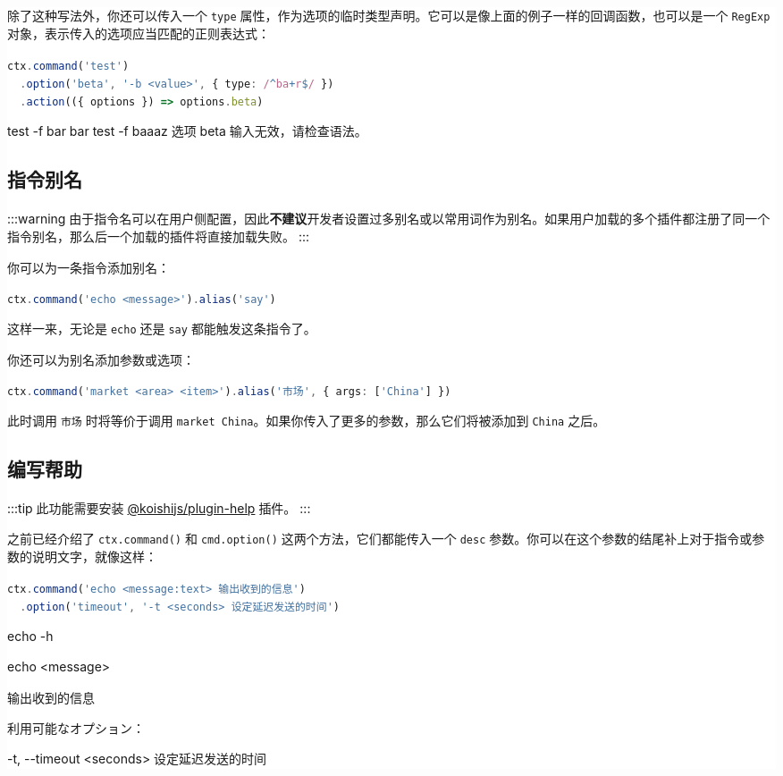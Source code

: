 除了这种写法外，你还可以传入一个 `type` 属性，作为选项的临时类型声明。它可以是像上面的例子一样的回调函数，也可以是一个 `RegExp` 对象，表示传入的选项应当匹配的正则表达式：

```ts
ctx.command('test')
  .option('beta', '-b <value>', { type: /^ba+r$/ })
  .action(({ options }) => options.beta)
```

<chat-panel>
<chat-message nickname="Alice">test -f bar</chat-message>
<chat-message nickname="Koishi">bar</chat-message>
<chat-message nickname="Alice">test -f baaaz</chat-message>
<chat-message nickname="Koishi">选项 beta 输入无效，请检查语法。</chat-message>
</chat-panel>

## 指令别名

:::warning
由于指令名可以在用户侧配置，因此**不建议**开发者设置过多别名或以常用词作为别名。如果用户加载的多个插件都注册了同一个指令别名，那么后一个加载的插件将直接加载失败。
:::

你可以为一条指令添加别名：

```ts
ctx.command('echo <message>').alias('say')
```

这样一来，无论是 `echo` 还是 `say` 都能触发这条指令了。

你还可以为别名添加参数或选项：

```ts
ctx.command('market <area> <item>').alias('市场', { args: ['China'] })
```

此时调用 `市场` 时将等价于调用 `market China`。如果你传入了更多的参数，那么它们将被添加到 `China` 之后。

## 编写帮助

:::tip
此功能需要安装 [@koishijs/plugin-help](../../plugins/common/help.md) 插件。
:::

之前已经介绍了 `ctx.command()` 和 `cmd.option()` 这两个方法，它们都能传入一个 `desc` 参数。你可以在这个参数的结尾补上对于指令或参数的说明文字，就像这样：

```ts
ctx.command('echo <message:text> 输出收到的信息')
  .option('timeout', '-t <seconds> 设定延迟发送的时间')
```

<chat-panel>
<chat-message nickname="Alice">echo -h</chat-message>
<chat-message nickname="Koishi">
<p>echo &lt;message></p>
<p>输出收到的信息</p>
<p>利用可能なオプション：</p>
<p class="indent-1">-t, --timeout &lt;seconds>  设定延迟发送的时间</p>
</chat-message>
</chat-panel>
